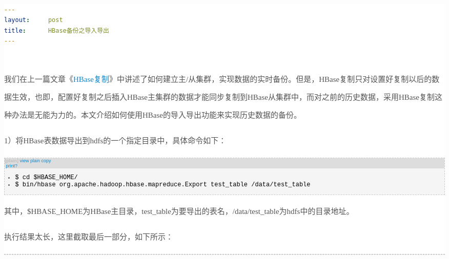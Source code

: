 ```yaml
---
layout:     post
title:      HBase备份之导入导出
---
```

<div id="article_content" class="article_content clearfix csdn-tracking-statistics" data-pid="blog" data-mod="popu_307" data-dsm="post">
								            <link rel="stylesheet" href="https://csdnimg.cn/release/phoenix/template/css/ck_htmledit_views-f76675cdea.css">
						<div class="htmledit_views" id="content_views">
                
<div class="article_title" style="font-family:'microsoft yahei';">
<br></div>
<div id="article_content" class="article_content">
<p style="color:rgb(85,85,85);font-family:'microsoft yahei';font-size:15px;line-height:35px;">
我们在上一篇文章《<a href="http://blog.csdn.net/iam333/article/details/38264411" rel="nofollow" style="text-decoration:none;color:rgb(12,137,207);">HBase复制</a>》中讲述了如何建立主/从集群，实现数据的实时备份。但是，HBase复制只对设置好复制以后的数据生效，也即，配置好复制之后插入HBase主集群的数据才能同步复制到HBase从集群中，而对之前的历史数据，采用HBase复制这种办法是无能为力的。本文介绍如何使用HBase的导入导出功能来实现历史数据的备份。</p>
<p style="color:rgb(85,85,85);font-family:'microsoft yahei';font-size:15px;line-height:35px;">
1）将HBase表数据导出到hdfs的一个指定目录中，具体命令如下：</p>
<p style="color:rgb(85,85,85);font-family:'microsoft yahei';font-size:15px;line-height:35px;">
</p>
<div class="dp-highlighter bg_plain" style="color:rgb(85,85,85);font-family:Consolas, 'Courier New', Courier, mono, serif;font-size:12px;line-height:35px;border:1px dashed rgb(204,204,204);overflow:hidden;background-color:rgb(245,245,245);">
<div class="bar" style="background-color:rgb(221,221,221);">
<div class="tools" style="font-size:9px;line-height:normal;font-family:Verdana, Geneva, Arial, Helvetica, sans-serif;color:#C0C0C0;">
<strong>[plain]</strong> <a href="http://blog.csdn.net/iam333/article/details/38495617?utm_source=tuicool&amp;utm_medium=referral#" rel="nofollow" class="ViewSource" title="view plain" style="text-decoration:none;border:none;font-size:9px;color:rgb(12,137,207);background-color:inherit;">view
 plain</a><span> <a href="http://blog.csdn.net/iam333/article/details/38495617?utm_source=tuicool&amp;utm_medium=referral#" rel="nofollow" class="CopyToClipboard" title="copy" style="text-decoration:none;border:none;font-size:9px;color:rgb(12,137,207);background-color:inherit;">copy</a></span>
<div style="width:27px;z-index:99;">
</div>
<span> <a href="http://blog.csdn.net/iam333/article/details/38495617?utm_source=tuicool&amp;utm_medium=referral#" rel="nofollow" class="PrintSource" title="print" style="text-decoration:none;border:none;font-size:9px;color:rgb(12,137,207);background-color:inherit;">print</a></span><a href="http://blog.csdn.net/iam333/article/details/38495617?utm_source=tuicool&amp;utm_medium=referral#" rel="nofollow" class="About" title="?" style="text-decoration:none;border:none;font-size:9px;color:rgb(12,137,207);background-color:inherit;">?</a></div>
</div>
<ol start="1" style="border:none;color:rgb(92,92,92);"><li class="alt" style="border:none;list-style:outside;color:inherit;line-height:13.2px;">
<span style="border:none;color:#000000;background-color:inherit;">$ cd $HBASE_HOME/  </span></li><li style="border:none;list-style:outside;line-height:13.2px;">
<span style="border:none;color:#000000;background-color:inherit;">$ bin/hbase org.apache.hadoop.hbase.mapreduce.Export test_table /data/test_table  </span></li></ol></div>
<p style="color:rgb(85,85,85);font-family:'microsoft yahei';font-size:15px;line-height:35px;">
</p>
<p style="color:rgb(85,85,85);font-family:'microsoft yahei';font-size:15px;line-height:35px;">
其中，$HBASE_HOME为HBase主目录，test_table为要导出的表名，/data/test_table为hdfs中的目录地址。</p>
<span style="font-family:'microsoft yahei';color:#555555;"><span style="font-size:15px;line-height:35px;">执行结果太长，这里截取最后一部分，如下所示：</span></span>
<p style="color:rgb(85,85,85);font-family:'microsoft yahei';font-size:15px;line-height:35px;">
</p>
<div class="dp-highlighter bg_plain" style="color:rgb(85,85,85);font-family:Consolas, 'Courier New', Courier, mono, serif;font-size:12px;line-height:35px;border:1px dashed rgb(204,204,204);overflow:hidden;background-color:rgb(245,245,245);">
<div class="bar" style="background-color:rgb(221,221,221);">